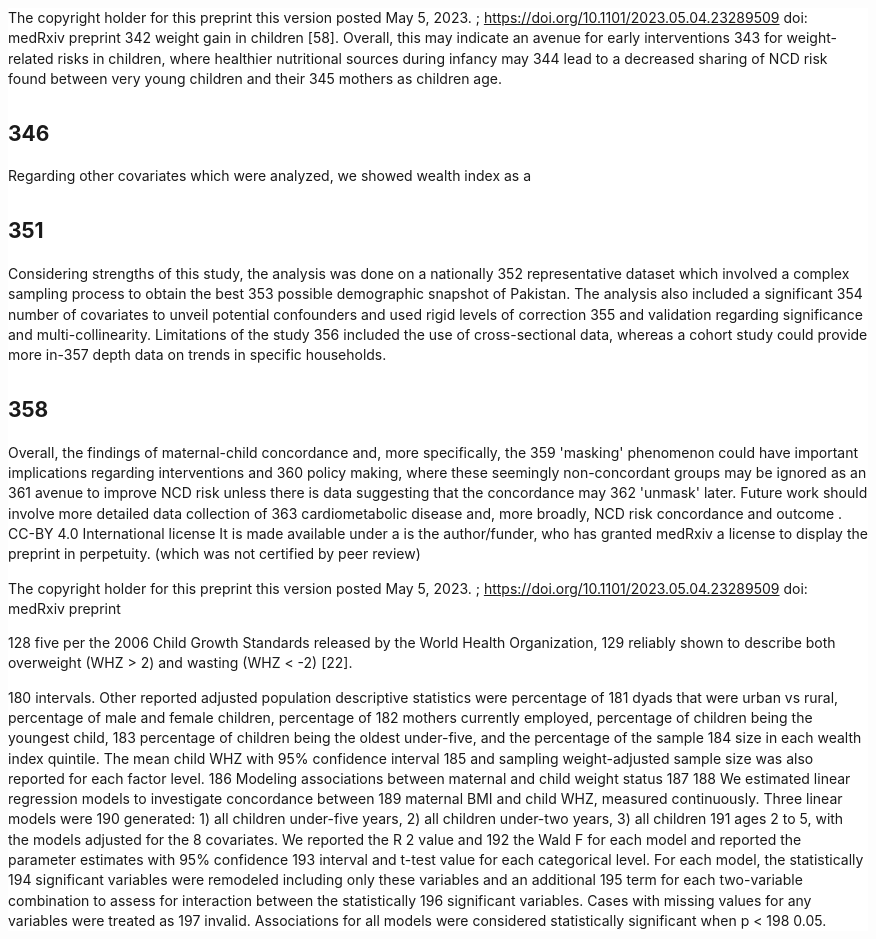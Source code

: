 The copyright holder for this preprint this version posted May 5, 2023. ; https://doi.org/10.1101/2023.05.04.23289509 doi: medRxiv preprint 342 weight gain in children [58]. Overall, this may indicate an avenue for early interventions 343 for weight-related risks in children, where healthier nutritional sources during infancy may 344 lead to a decreased sharing of NCD risk found between very young children and their 345 mothers as children age.


## 346

Regarding other covariates which were analyzed, we showed wealth index as a 


## 351

Considering strengths of this study, the analysis was done on a nationally 352 representative dataset which involved a complex sampling process to obtain the best 353 possible demographic snapshot of Pakistan. The analysis also included a significant 354 number of covariates to unveil potential confounders and used rigid levels of correction 355 and validation regarding significance and multi-collinearity. Limitations of the study 356 included the use of cross-sectional data, whereas a cohort study could provide more in-357 depth data on trends in specific households.


## 358

Overall, the findings of maternal-child concordance and, more specifically, the 359 'masking' phenomenon could have important implications regarding interventions and 360 policy making, where these seemingly non-concordant groups may be ignored as an 361 avenue to improve NCD risk unless there is data suggesting that the concordance may 362 'unmask' later. Future work should involve more detailed data collection of 363 cardiometabolic disease and, more broadly, NCD risk concordance and outcome . CC-BY 4.0 International license It is made available under a is the author/funder, who has granted medRxiv a license to display the preprint in perpetuity. (which was not certified by peer review)

The copyright holder for this preprint this version posted May 5, 2023. ; https://doi.org/10.1101/2023.05.04.23289509 doi: medRxiv preprint


128 five per the 2006 Child Growth Standards released by the World Health Organization, 129 reliably shown to describe both overweight (WHZ > 2) and wasting (WHZ < -2) [22].


180 intervals. Other reported adjusted population descriptive statistics were percentage of 181 dyads that were urban vs rural, percentage of male and female children, percentage of 182 mothers currently employed, percentage of children being the youngest child, 183 percentage of children being the oldest under-five, and the percentage of the sample 184 size in each wealth index quintile. The mean child WHZ with 95% confidence interval 185 and sampling weight-adjusted sample size was also reported for each factor level. 186 Modeling associations between maternal and child weight status 187 188 We estimated linear regression models to investigate concordance between 189 maternal BMI and child WHZ, measured continuously. Three linear models were 190 generated: 1) all children under-five years, 2) all children under-two years, 3) all children 191 ages 2 to 5, with the models adjusted for the 8 covariates. We reported the R 2 value and 192 the Wald F for each model and reported the parameter estimates with 95% confidence 193 interval and t-test value for each categorical level. For each model, the statistically 194 significant variables were remodeled including only these variables and an additional 195 term for each two-variable combination to assess for interaction between the statistically 196 significant variables. Cases with missing values for any variables were treated as 197 invalid. Associations for all models were considered statistically significant when p < 198 0.05.
